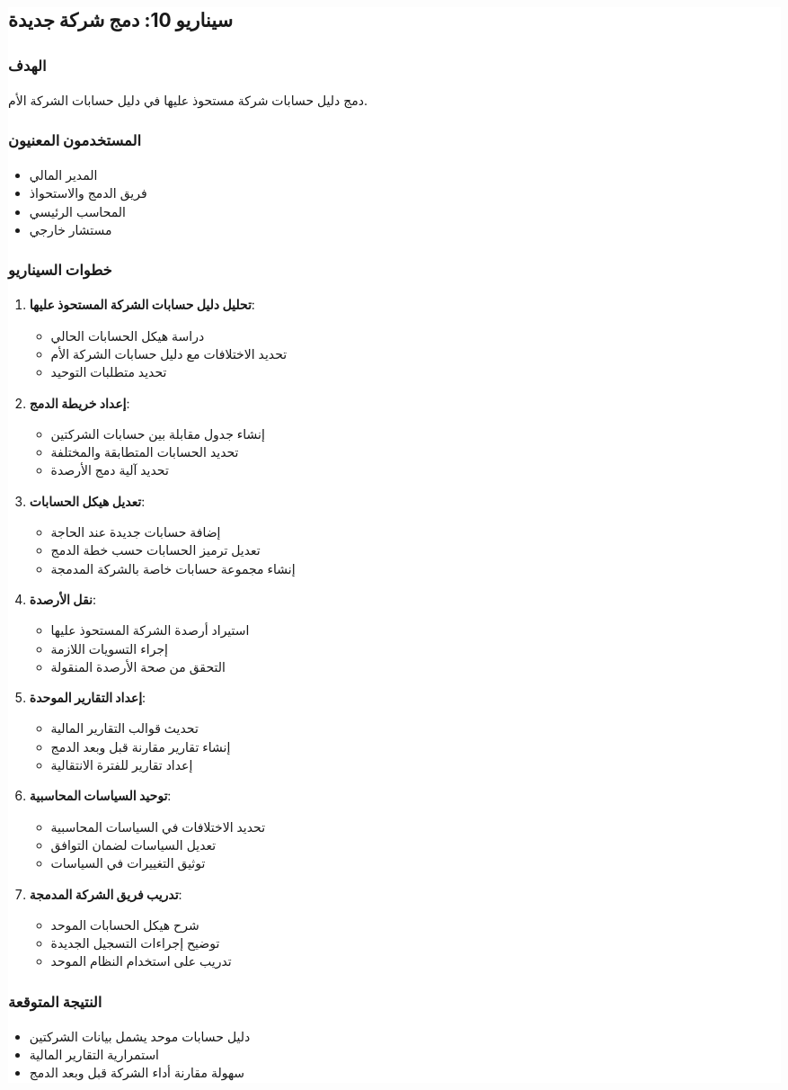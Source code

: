 ## سيناريو 10: دمج شركة جديدة

### الهدف
دمج دليل حسابات شركة مستحوذ عليها في دليل حسابات الشركة الأم.

### المستخدمون المعنيون
- المدير المالي
- فريق الدمج والاستحواذ
- المحاسب الرئيسي
- مستشار خارجي

### خطوات السيناريو
1. **تحليل دليل حسابات الشركة المستحوذ عليها**:
   - دراسة هيكل الحسابات الحالي
   - تحديد الاختلافات مع دليل حسابات الشركة الأم
   - تحديد متطلبات التوحيد

2. **إعداد خريطة الدمج**:
   - إنشاء جدول مقابلة بين حسابات الشركتين
   - تحديد الحسابات المتطابقة والمختلفة
   - تحديد آلية دمج الأرصدة

3. **تعديل هيكل الحسابات**:
   - إضافة حسابات جديدة عند الحاجة
   - تعديل ترميز الحسابات حسب خطة الدمج
   - إنشاء مجموعة حسابات خاصة بالشركة المدمجة

4. **نقل الأرصدة**:
   - استيراد أرصدة الشركة المستحوذ عليها
   - إجراء التسويات اللازمة
   - التحقق من صحة الأرصدة المنقولة

5. **إعداد التقارير الموحدة**:
   - تحديث قوالب التقارير المالية
   - إنشاء تقارير مقارنة قبل وبعد الدمج
   - إعداد تقارير للفترة الانتقالية

6. **توحيد السياسات المحاسبية**:
   - تحديد الاختلافات في السياسات المحاسبية
   - تعديل السياسات لضمان التوافق
   - توثيق التغييرات في السياسات

7. **تدريب فريق الشركة المدمجة**:
   - شرح هيكل الحسابات الموحد
   - توضيح إجراءات التسجيل الجديدة
   - تدريب على استخدام النظام الموحد

### النتيجة المتوقعة
- دليل حسابات موحد يشمل بيانات الشركتين
- استمرارية التقارير المالية
- سهولة مقارنة أداء الشركة قبل وبعد الدمج 